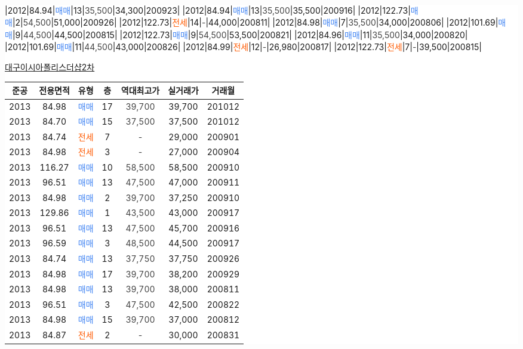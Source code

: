 |2012|84.94|<span style="color:#4285f3">매매</span>|13|<span style="color:#444444">35,500</span>|34,300|200923|
|2012|84.94|<span style="color:#4285f3">매매</span>|13|<span style="color:#444444">35,500</span>|35,500|200916|
|2012|122.73|<span style="color:#4285f3">매매</span>|2|<span style="color:#444444">54,500</span>|51,000|200926|
|2012|122.73|<span style="color:#ff5a00">전세</span>|14|<span style="color:#444444">-</span>|44,000|200811|
|2012|84.98|<span style="color:#4285f3">매매</span>|7|<span style="color:#444444">35,500</span>|34,000|200806|
|2012|101.69|<span style="color:#4285f3">매매</span>|9|<span style="color:#444444">44,500</span>|44,500|200815|
|2012|122.73|<span style="color:#4285f3">매매</span>|9|<span style="color:#444444">54,500</span>|53,500|200821|
|2012|84.96|<span style="color:#4285f3">매매</span>|11|<span style="color:#444444">35,500</span>|34,000|200820|
|2012|101.69|<span style="color:#4285f3">매매</span>|11|<span style="color:#444444">44,500</span>|43,000|200826|
|2012|84.99|<span style="color:#ff5a00">전세</span>|12|<span style="color:#444444">-</span>|26,980|200817|
|2012|122.73|<span style="color:#ff5a00">전세</span>|7|<span style="color:#444444">-</span>|39,500|200815|

[대구이시아폴리스더샵2차](https://search.naver.com/search.naver?query=%EB%8C%80%EA%B5%AC%EA%B4%91%EC%97%AD%EC%8B%9C+%EB%8F%99%EA%B5%AC+%EB%B4%89%EB%AC%B4%EB%8F%99+%EB%8C%80%EA%B5%AC%EC%9D%B4%EC%8B%9C%EC%95%84%ED%8F%B4%EB%A6%AC%EC%8A%A4%EB%8D%94%EC%83%B52%EC%B0%A8)

|준공|전용면적|유형|층|역대최고가|실거래가|거래월|
|:---:|:---:|:---:|:---:|:---:|:---:|:---:|
|2013|84.98|<span style="color:#4285f3">매매</span>|17|<span style="color:#444444">39,700</span>|39,700|201012|
|2013|84.70|<span style="color:#4285f3">매매</span>|15|<span style="color:#444444">37,500</span>|37,500|201012|
|2013|84.74|<span style="color:#ff5a00">전세</span>|7|<span style="color:#444444">-</span>|29,000|200901|
|2013|84.98|<span style="color:#ff5a00">전세</span>|3|<span style="color:#444444">-</span>|27,000|200904|
|2013|116.27|<span style="color:#4285f3">매매</span>|10|<span style="color:#444444">58,500</span>|58,500|200910|
|2013|96.51|<span style="color:#4285f3">매매</span>|13|<span style="color:#444444">47,500</span>|47,000|200911|
|2013|84.98|<span style="color:#4285f3">매매</span>|2|<span style="color:#444444">39,700</span>|37,250|200910|
|2013|129.86|<span style="color:#4285f3">매매</span>|1|<span style="color:#444444">43,500</span>|43,000|200917|
|2013|96.51|<span style="color:#4285f3">매매</span>|13|<span style="color:#444444">47,500</span>|45,700|200916|
|2013|96.59|<span style="color:#4285f3">매매</span>|3|<span style="color:#444444">48,500</span>|44,500|200917|
|2013|84.74|<span style="color:#4285f3">매매</span>|13|<span style="color:#444444">37,750</span>|37,750|200926|
|2013|84.98|<span style="color:#4285f3">매매</span>|17|<span style="color:#444444">39,700</span>|38,200|200929|
|2013|84.98|<span style="color:#4285f3">매매</span>|13|<span style="color:#444444">39,700</span>|38,000|200811|
|2013|96.51|<span style="color:#4285f3">매매</span>|3|<span style="color:#444444">47,500</span>|42,500|200822|
|2013|84.98|<span style="color:#4285f3">매매</span>|15|<span style="color:#444444">39,700</span>|37,000|200812|
|2013|84.87|<span style="color:#ff5a00">전세</span>|2|<span style="color:#444444">-</span>|30,000|200831|
